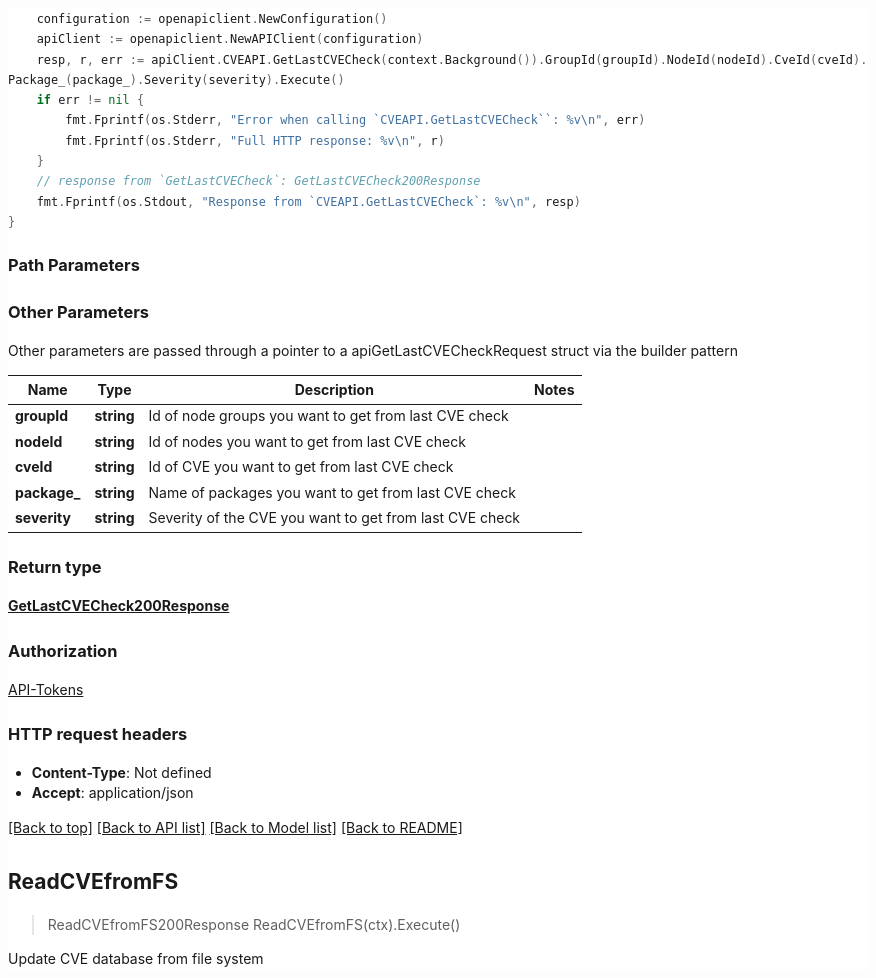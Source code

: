 ```go
	configuration := openapiclient.NewConfiguration()
	apiClient := openapiclient.NewAPIClient(configuration)
	resp, r, err := apiClient.CVEAPI.GetLastCVECheck(context.Background()).GroupId(groupId).NodeId(nodeId).CveId(cveId).Package_(package_).Severity(severity).Execute()
	if err != nil {
		fmt.Fprintf(os.Stderr, "Error when calling `CVEAPI.GetLastCVECheck``: %v\n", err)
		fmt.Fprintf(os.Stderr, "Full HTTP response: %v\n", r)
	}
	// response from `GetLastCVECheck`: GetLastCVECheck200Response
	fmt.Fprintf(os.Stdout, "Response from `CVEAPI.GetLastCVECheck`: %v\n", resp)
}
```

### Path Parameters



### Other Parameters

Other parameters are passed through a pointer to a apiGetLastCVECheckRequest struct via the builder pattern


Name | Type | Description  | Notes
------------- | ------------- | ------------- | -------------
 **groupId** | **string** | Id of node groups you want to get from last CVE check | 
 **nodeId** | **string** | Id of nodes you want to get from last CVE check | 
 **cveId** | **string** | Id of CVE you want to get from last CVE check | 
 **package_** | **string** | Name of packages you want to get from last CVE check | 
 **severity** | **string** | Severity of the CVE you want to get from last CVE check | 

### Return type

[**GetLastCVECheck200Response**](GetLastCVECheck200Response.md)

### Authorization

[API-Tokens](../README.md#API-Tokens)

### HTTP request headers

- **Content-Type**: Not defined
- **Accept**: application/json

[[Back to top]](#) [[Back to API list]](../README.md#documentation-for-api-endpoints)
[[Back to Model list]](../README.md#documentation-for-models)
[[Back to README]](../README.md)


## ReadCVEfromFS

> ReadCVEfromFS200Response ReadCVEfromFS(ctx).Execute()

Update CVE database from file system
